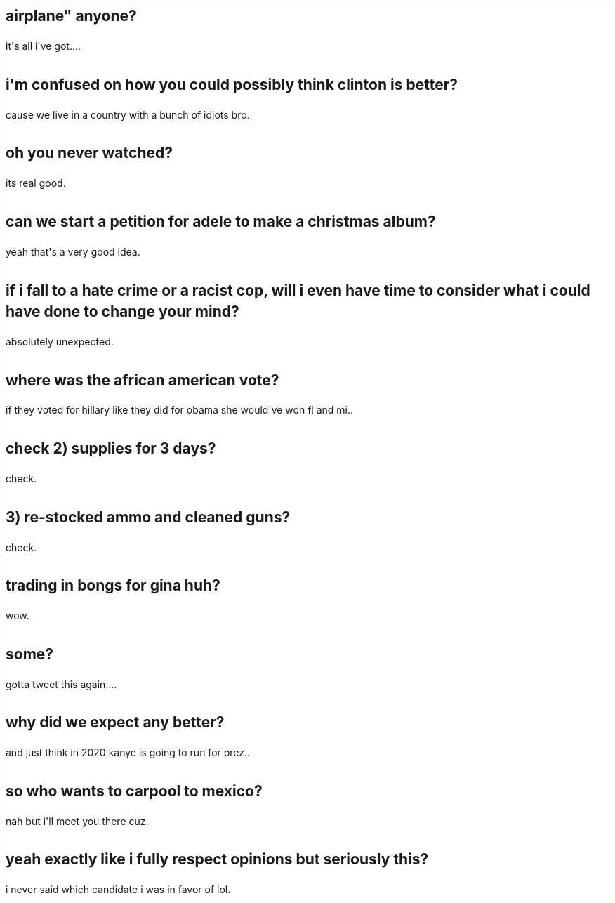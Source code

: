 ## airplane" anyone?
it's all i've got....

## i'm confused on how you could possibly think clinton is better?
cause we live in a country with a bunch of idiots bro.

## oh you never watched?
its real good.

## can we start a petition for adele to make a christmas album?
yeah that's a very good idea.

## if i fall to a hate crime or a racist cop, will i even have time to consider what i could have done to change your mind?
absolutely unexpected.

## where was the african american vote?
if they voted for hillary like they did for obama she would've won fl and mi..

## check 2) supplies for 3 days?
check.

## 3) re-stocked ammo and cleaned guns?
check.

## trading in bongs for gina huh?
wow.

## some?
gotta tweet this again....

## why did we expect any better?
and just think in 2020 kanye is going to run for prez..

## so who wants to carpool to mexico?
nah but i'll meet you there cuz.

## yeah exactly like i fully respect opinions but seriously this?
i never said which candidate i was in favor of lol.

